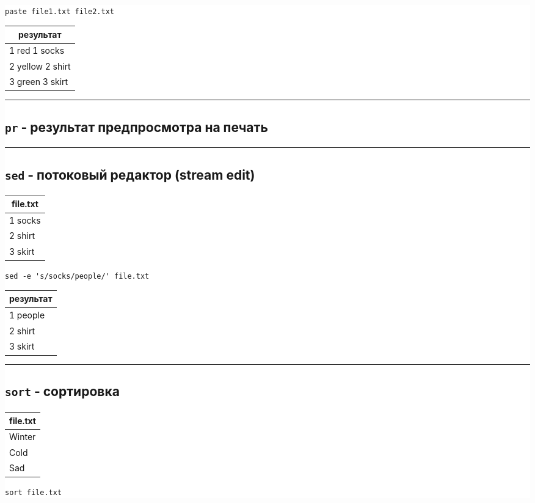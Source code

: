 ```shell
paste file1.txt file2.txt
```

|результат       |
|---------|
|1 red 1 socks   |
|2 yellow 2 shirt|
|3 green 3 skirt |

---
## __`pr`__ - результат предпросмотра на печать

---
## __`sed`__ - потоковый редактор (stream edit)

|file.txt|
|--------|
|1 socks |
|2 shirt |
|3 skirt |

```shell
sed -e 's/socks/people/' file.txt
```

|результат|
|---------|
|1 people |
|2 shirt  |
|3 skirt  |

---
## __`sort`__ - сортировка

|file.txt|
|--------|
|Winter  |
|Cold    |
|Sad     |

```shell
sort file.txt
```
